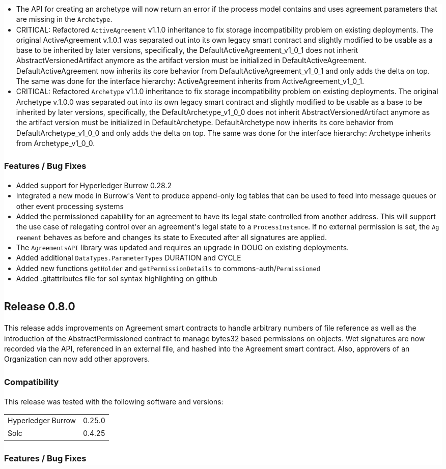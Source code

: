 - The API for creating an archetype will now return an error if the process model contains and uses agreement parameters that are missing in the `Archetype`.
- CRITICAL: Refactored `ActiveAgreement` v1.1.0 inheritance to fix storage incompatibility problem on existing deployments. The original ActiveAgreement v.1.0.1 was separated out into its own legacy smart contract and slightly modified to be usable as a base to be inherited by later versions, specifically, the DefaultActiveAgreement_v1_0_1 does not inherit AbstractVersionedArtifact anymore as the artifact version must be initialized in DefaultActiveAgreement. DefaultActiveAgreement now inherits its core behavior from DefaultActiveAgreement_v1_0_1 and only adds the delta on top. The same was done for the interface hierarchy: ActiveAgreement inherits from ActiveAgreement_v1_0_1.
- CRITICAL: Refactored `Archetype` v1.1.0 inheritance to fix storage incompatibility problem on existing deployments. The original Archetype v.1.0.0 was separated out into its own legacy smart contract and slightly modified to be usable as a base to be inherited by later versions, specifically, the DefaultArchetype_v1_0_0 does not inherit AbstractVersionedArtifact anymore as the artifact version must be initialized in DefaultArchetype. DefaultArchetype now inherits its core behavior from DefaultArchetype_v1_0_0 and only adds the delta on top. The same was done for the interface hierarchy: Archetype inherits from Archetype_v1_0_0.

### Features / Bug Fixes

- Added support for Hyperledger Burrow 0.28.2
- Integrated a new mode in Burrow's Vent to produce append-only log tables that can be used to feed into message queues or other event processing systems
- Added the permissioned capability for an agreement to have its legal state controlled from another address. This will support the use case of relegating control over an agreement's legal state to a `ProcessInstance`. If no external permission is set, the `Agreement` behaves as before and changes its state to Executed after all signatures are applied.
- The `AgreementsAPI` library was updated and requires an upgrade in DOUG on existing deployments.
- Added additional `DataTypes.ParameterTypes` DURATION and CYCLE
- Added new functions `getHolder` and `getPermissionDetails` to commons-auth/`Permissioned`
- Added .gitattributes file for sol syntax highlighting on github


## <a name="v0.8.0">Release 0.8.0</a>

This release adds improvements on Agreement smart contracts to handle arbitrary numbers of file reference as well as the introduction of the AbstractPermissioned contract to manage bytes32 based permissions on objects. Wet signatures are now recorded via the API, referenced in an external file, and hashed into the Agreement smart contract. Also, approvers of an Organization can now add other approvers.

### Compatibility

This release was tested with the following software and versions:

|                    |        |
| :----------------- | :----- |
| Hyperledger Burrow | 0.25.0 |
| Solc               | 0.4.25 |

### Features / Bug Fixes
